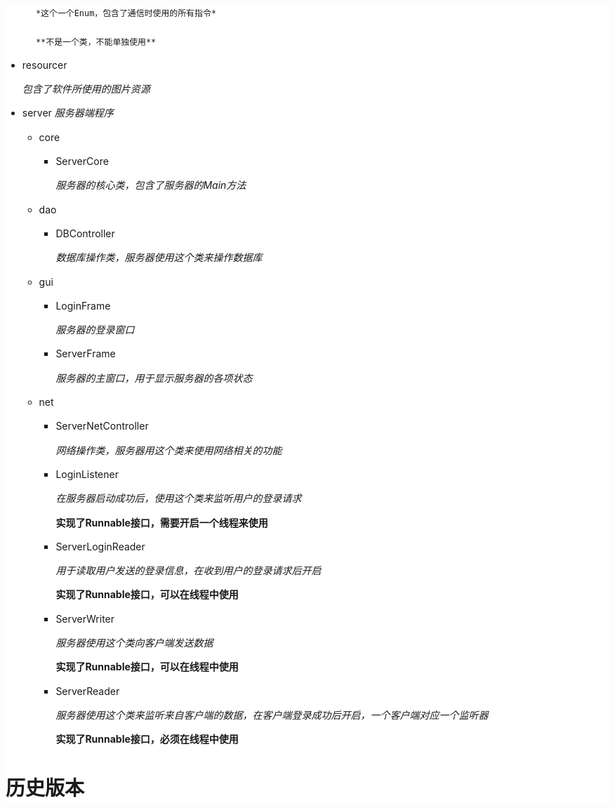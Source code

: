           *这个一个Enum，包含了通信时使用的所有指令*
      
          **不是一个类，不能单独使用**
  
  - resourcer
  
    *包含了软件所使用的图片资源*
  
  - server *服务器端程序*
  
    - core
    
      - ServerCore
    
        *服务器的核心类，包含了服务器的Main方法*
    
    - dao
    
      - DBController
    
        *数据库操作类，服务器使用这个类来操作数据库*
    
    - gui
    
      - LoginFrame
    
        *服务器的登录窗口*
    
      - ServerFrame
    
        *服务器的主窗口，用于显示服务器的各项状态*
    
    - net
    
      - ServerNetController
    
        *网络操作类，服务器用这个类来使用网络相关的功能*
    
      - LoginListener
    
        *在服务器启动成功后，使用这个类来监听用户的登录请求*
    
        **实现了Runnable接口，需要开启一个线程来使用**
    
      - ServerLoginReader
    
        *用于读取用户发送的登录信息，在收到用户的登录请求后开启*
    
        **实现了Runnable接口，可以在线程中使用**
    
      - ServerWriter
    
        *服务器使用这个类向客户端发送数据*
    
        **实现了Runnable接口，可以在线程中使用**
    
      - ServerReader
    
        *服务器使用这个类来监听来自客户端的数据，在客户端登录成功后开启，一个客户端对应一个监听器*
    
        **实现了Runnable接口，必须在线程中使用**

# 历史版本
